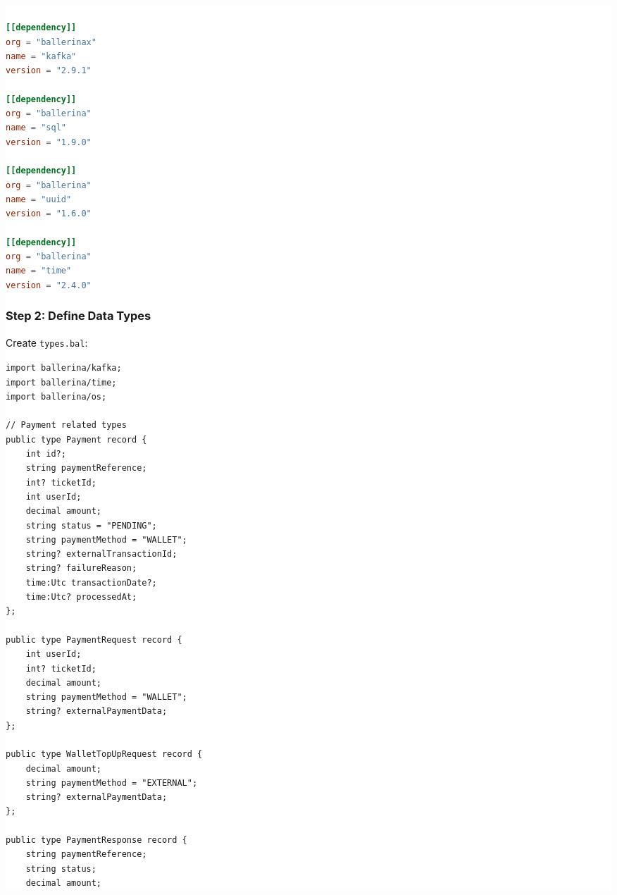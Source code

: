 ```toml

[[dependency]]
org = "ballerinax"
name = "kafka"
version = "2.9.1"

[[dependency]]
org = "ballerina"
name = "sql"
version = "1.9.0"

[[dependency]]
org = "ballerina"
name = "uuid"
version = "1.6.0"

[[dependency]]
org = "ballerina"
name = "time"
version = "2.4.0"
```

### Step 2: Define Data Types

Create `types.bal`:

```ballerina
import ballerina/kafka;
import ballerina/time;
import ballerina/os;

// Payment related types
public type Payment record {
    int id?;
    string paymentReference;
    int? ticketId;
    int userId;
    decimal amount;
    string status = "PENDING";
    string paymentMethod = "WALLET";
    string? externalTransactionId;
    string? failureReason;
    time:Utc transactionDate?;
    time:Utc? processedAt;
};

public type PaymentRequest record {
    int userId;
    int? ticketId;
    decimal amount;
    string paymentMethod = "WALLET";
    string? externalPaymentData;
};

public type WalletTopUpRequest record {
    decimal amount;
    string paymentMethod = "EXTERNAL";
    string? externalPaymentData;
};

public type PaymentResponse record {
    string paymentReference;
    string status;
    decimal amount;
```